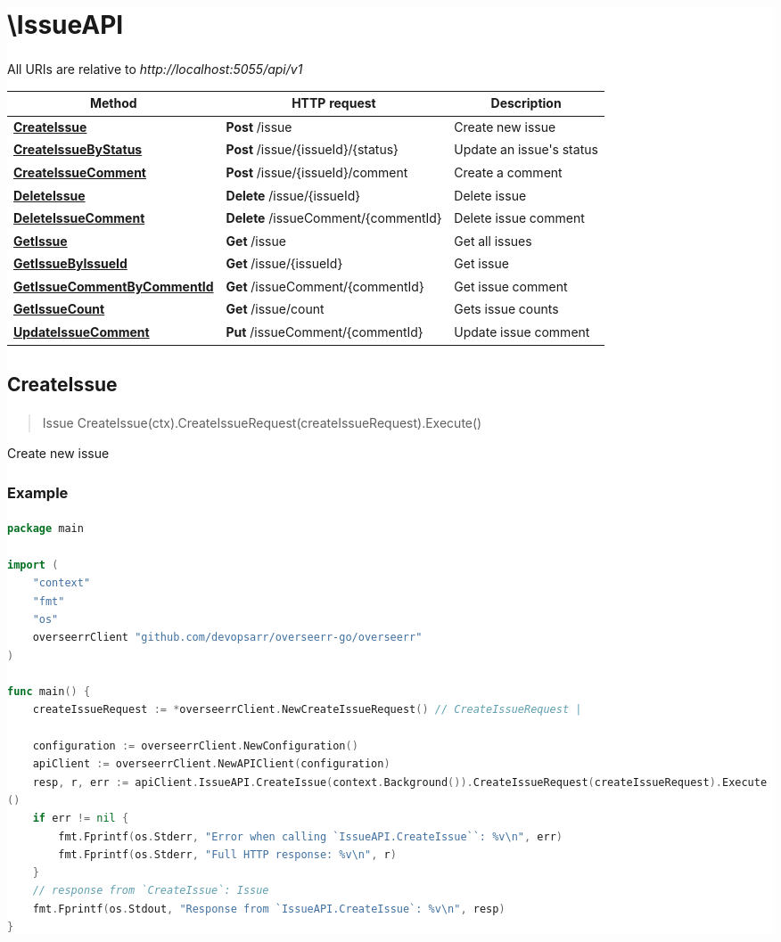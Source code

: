 # \IssueAPI

All URIs are relative to *http://localhost:5055/api/v1*

Method | HTTP request | Description
------------- | ------------- | -------------
[**CreateIssue**](IssueAPI.md#CreateIssue) | **Post** /issue | Create new issue
[**CreateIssueByStatus**](IssueAPI.md#CreateIssueByStatus) | **Post** /issue/{issueId}/{status} | Update an issue&#39;s status
[**CreateIssueComment**](IssueAPI.md#CreateIssueComment) | **Post** /issue/{issueId}/comment | Create a comment
[**DeleteIssue**](IssueAPI.md#DeleteIssue) | **Delete** /issue/{issueId} | Delete issue
[**DeleteIssueComment**](IssueAPI.md#DeleteIssueComment) | **Delete** /issueComment/{commentId} | Delete issue comment
[**GetIssue**](IssueAPI.md#GetIssue) | **Get** /issue | Get all issues
[**GetIssueByIssueId**](IssueAPI.md#GetIssueByIssueId) | **Get** /issue/{issueId} | Get issue
[**GetIssueCommentByCommentId**](IssueAPI.md#GetIssueCommentByCommentId) | **Get** /issueComment/{commentId} | Get issue comment
[**GetIssueCount**](IssueAPI.md#GetIssueCount) | **Get** /issue/count | Gets issue counts
[**UpdateIssueComment**](IssueAPI.md#UpdateIssueComment) | **Put** /issueComment/{commentId} | Update issue comment



## CreateIssue

> Issue CreateIssue(ctx).CreateIssueRequest(createIssueRequest).Execute()

Create new issue



### Example

```go
package main

import (
	"context"
	"fmt"
	"os"
	overseerrClient "github.com/devopsarr/overseerr-go/overseerr"
)

func main() {
	createIssueRequest := *overseerrClient.NewCreateIssueRequest() // CreateIssueRequest | 

	configuration := overseerrClient.NewConfiguration()
	apiClient := overseerrClient.NewAPIClient(configuration)
	resp, r, err := apiClient.IssueAPI.CreateIssue(context.Background()).CreateIssueRequest(createIssueRequest).Execute()
	if err != nil {
		fmt.Fprintf(os.Stderr, "Error when calling `IssueAPI.CreateIssue``: %v\n", err)
		fmt.Fprintf(os.Stderr, "Full HTTP response: %v\n", r)
	}
	// response from `CreateIssue`: Issue
	fmt.Fprintf(os.Stdout, "Response from `IssueAPI.CreateIssue`: %v\n", resp)
}
```
